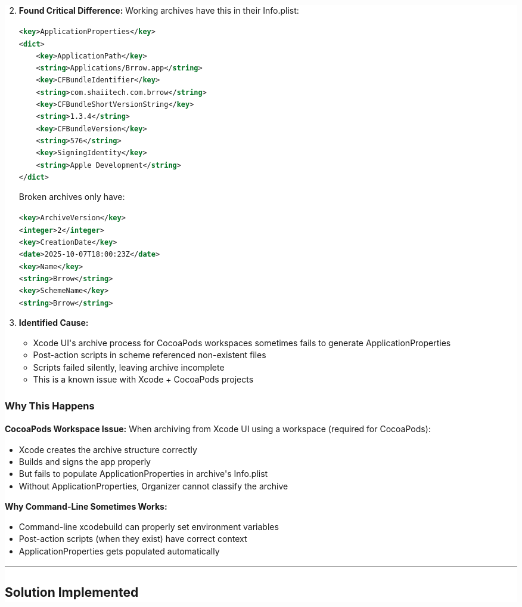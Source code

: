 2. **Found Critical Difference:**
   Working archives have this in their Info.plist:
   ```xml
   <key>ApplicationProperties</key>
   <dict>
       <key>ApplicationPath</key>
       <string>Applications/Brrow.app</string>
       <key>CFBundleIdentifier</key>
       <string>com.shaiitech.com.brrow</string>
       <key>CFBundleShortVersionString</key>
       <string>1.3.4</string>
       <key>CFBundleVersion</key>
       <string>576</string>
       <key>SigningIdentity</key>
       <string>Apple Development</string>
   </dict>
   ```

   Broken archives only have:
   ```xml
   <key>ArchiveVersion</key>
   <integer>2</integer>
   <key>CreationDate</key>
   <date>2025-10-07T18:00:23Z</date>
   <key>Name</key>
   <string>Brrow</string>
   <key>SchemeName</key>
   <string>Brrow</string>
   ```

3. **Identified Cause:**
   - Xcode UI's archive process for CocoaPods workspaces sometimes fails to generate ApplicationProperties
   - Post-action scripts in scheme referenced non-existent files
   - Scripts failed silently, leaving archive incomplete
   - This is a known issue with Xcode + CocoaPods projects

### Why This Happens

**CocoaPods Workspace Issue:**
When archiving from Xcode UI using a workspace (required for CocoaPods):
- Xcode creates the archive structure correctly
- Builds and signs the app properly
- But fails to populate ApplicationProperties in archive's Info.plist
- Without ApplicationProperties, Organizer cannot classify the archive

**Why Command-Line Sometimes Works:**
- Command-line xcodebuild can properly set environment variables
- Post-action scripts (when they exist) have correct context
- ApplicationProperties gets populated automatically

---

## Solution Implemented
